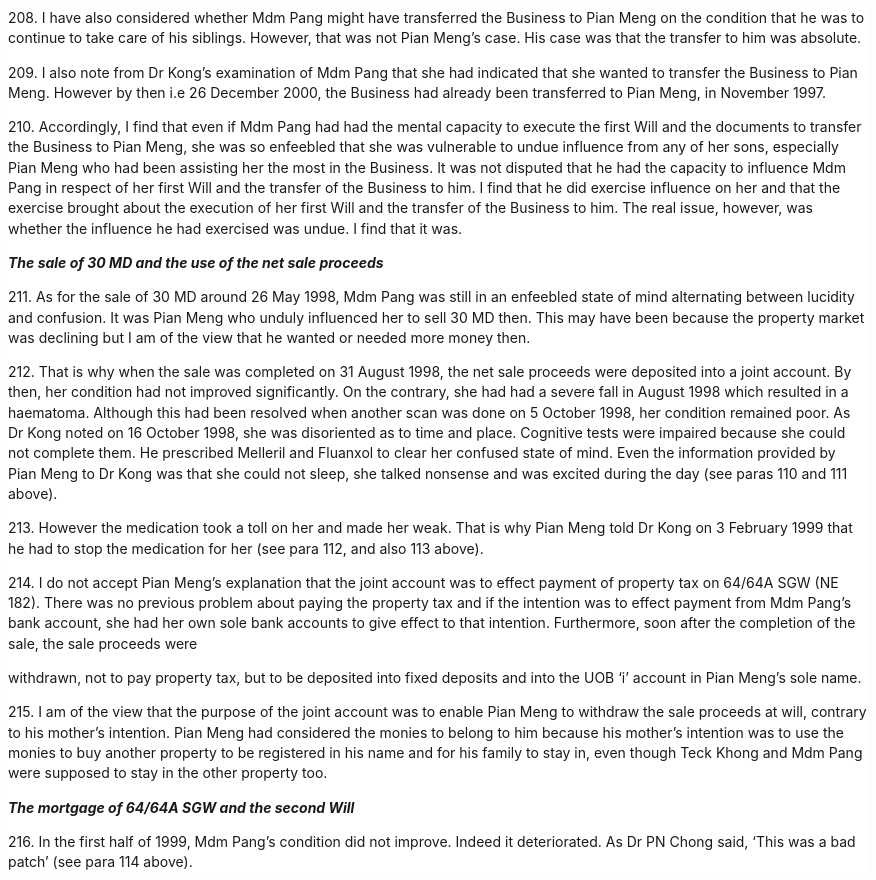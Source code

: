 208\. I have also considered whether Mdm Pang might have transferred the Business to Pian Meng on the condition that he was to continue to take care of his siblings. However, that was not Pian Meng’s case. His case was that the transfer to him was absolute. 

209\. I also note from Dr Kong’s examination of Mdm Pang that she had indicated that she wanted to transfer the Business to Pian Meng. However by then i.e 26 December 2000, the Business had already been transferred to Pian Meng, in November 1997. 

210\. Accordingly, I find that even if Mdm Pang had had the mental capacity to execute the first Will and the documents to transfer the Business to Pian Meng, she was so enfeebled that she was vulnerable to undue influence from any of her sons, especially Pian Meng who had been assisting her the most in the Business. It was not disputed that he had the capacity to influence Mdm Pang in respect of her first Will and the transfer of the Business to him. I find that he did exercise influence on her and that the exercise brought about the execution of her first Will and the transfer of the Business to him. The real issue, however, was whether the influence he had exercised was undue. I find that it was. 

**_The sale of 30 MD and the use of the net sale proceeds_** 

211\. As for the sale of 30 MD around 26 May 1998, Mdm Pang was still in an enfeebled state of mind alternating between lucidity and confusion. It was Pian Meng who unduly influenced her to sell 30 MD then. This may have been because the property market was declining but I am of the view that he wanted or needed more money then. 

212\. That is why when the sale was completed on 31 August 1998, the net sale proceeds were deposited into a joint account. By then, her condition had not improved significantly. On the contrary, she had had a severe fall in August 1998 which resulted in a haematoma. Although this had been resolved when another scan was done on 5 October 1998, her condition remained poor. As Dr Kong noted on 16 October 1998, she was disoriented as to time and place. Cognitive tests were impaired because she could not complete them. He prescribed Melleril and Fluanxol to clear her confused state of mind. Even the information provided by Pian Meng to Dr Kong was that she could not sleep, she talked nonsense and was excited during the day (see paras 110 and 111 above). 

213\. However the medication took a toll on her and made her weak. That is why Pian Meng told Dr Kong on 3 February 1999 that he had to stop the medication for her (see para 112, and also 113 above). 

214\. I do not accept Pian Meng’s explanation that the joint account was to effect payment of property tax on 64/64A SGW (NE 182). There was no previous problem about paying the property tax and if the intention was to effect payment from Mdm Pang’s bank account, she had her own sole bank accounts to give effect to that intention. Furthermore, soon after the completion of the sale, the sale proceeds were 


withdrawn, not to pay property tax, but to be deposited into fixed deposits and into the UOB ‘i’ account in Pian Meng’s sole name. 

215\. I am of the view that the purpose of the joint account was to enable Pian Meng to withdraw the sale proceeds at will, contrary to his mother’s intention. Pian Meng had considered the monies to belong to him because his mother’s intention was to use the monies to buy another property to be registered in his name and for his family to stay in, even though Teck Khong and Mdm Pang were supposed to stay in the other property too. 

**_The mortgage of 64/64A SGW and the second Will_** 

216\. In the first half of 1999, Mdm Pang’s condition did not improve. Indeed it deteriorated. As Dr PN Chong said, ‘This was a bad patch’ (see para 114 above). 
